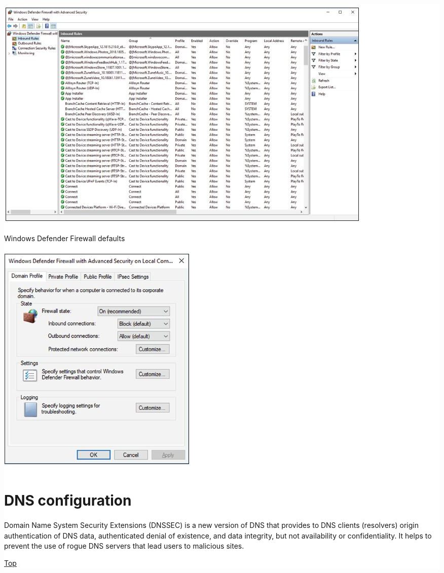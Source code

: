 ![mal](/img/f2.4_Sec_malware_13.jpg)

Windows Defender Firewall defaults

![mal](/img/f2.4_Sec_malware_14.jpg)


# DNS configuration
Domain Name System Security Extensions (DNSSEC) is a new version of DNS that provides
to DNS clients (resolvers) origin authentication of DNS data, authenticated denial of
existence, and data integrity, but not availability or confidentiality. It helps to prevent the
use of rogue DNS servers that lead users to malicious sites.



[Top](#Index)

